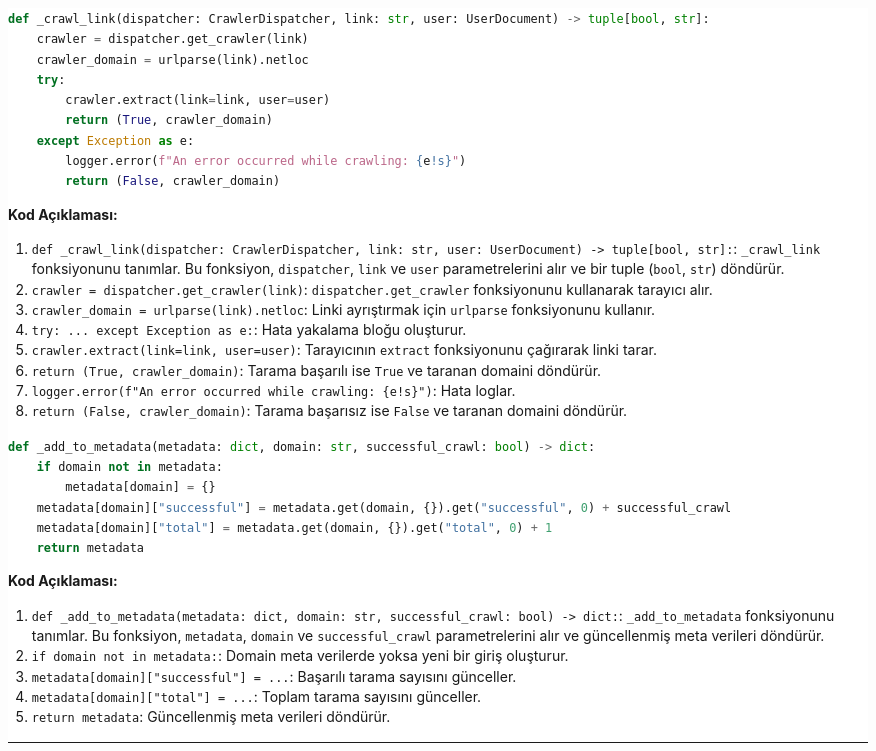 ```python
def _crawl_link(dispatcher: CrawlerDispatcher, link: str, user: UserDocument) -> tuple[bool, str]:
    crawler = dispatcher.get_crawler(link)
    crawler_domain = urlparse(link).netloc
    try:
        crawler.extract(link=link, user=user)
        return (True, crawler_domain)
    except Exception as e:
        logger.error(f"An error occurred while crawling: {e!s}")
        return (False, crawler_domain)
```

**Kod Açıklaması:**

1. `def _crawl_link(dispatcher: CrawlerDispatcher, link: str, user: UserDocument) -> tuple[bool, str]:`: `_crawl_link` fonksiyonunu tanımlar. Bu fonksiyon, `dispatcher`, `link` ve `user` parametrelerini alır ve bir tuple (`bool`, `str`) döndürür.
2. `crawler = dispatcher.get_crawler(link)`: `dispatcher.get_crawler` fonksiyonunu kullanarak tarayıcı alır.
3. `crawler_domain = urlparse(link).netloc`: Linki ayrıştırmak için `urlparse` fonksiyonunu kullanır.
4. `try: ... except Exception as e:`: Hata yakalama bloğu oluşturur.
5. `crawler.extract(link=link, user=user)`: Tarayıcının `extract` fonksiyonunu çağırarak linki tarar.
6. `return (True, crawler_domain)`: Tarama başarılı ise `True` ve taranan domaini döndürür.
7. `logger.error(f"An error occurred while crawling: {e!s}")`: Hata loglar.
8. `return (False, crawler_domain)`: Tarama başarısız ise `False` ve taranan domaini döndürür.

```python
def _add_to_metadata(metadata: dict, domain: str, successful_crawl: bool) -> dict:
    if domain not in metadata:
        metadata[domain] = {}
    metadata[domain]["successful"] = metadata.get(domain, {}).get("successful", 0) + successful_crawl
    metadata[domain]["total"] = metadata.get(domain, {}).get("total", 0) + 1
    return metadata
```

**Kod Açıklaması:**

1. `def _add_to_metadata(metadata: dict, domain: str, successful_crawl: bool) -> dict:`: `_add_to_metadata` fonksiyonunu tanımlar. Bu fonksiyon, `metadata`, `domain` ve `successful_crawl` parametrelerini alır ve güncellenmiş meta verileri döndürür.
2. `if domain not in metadata:`: Domain meta verilerde yoksa yeni bir giriş oluşturur.
3. `metadata[domain]["successful"] = ...`: Başarılı tarama sayısını günceller.
4. `metadata[domain]["total"] = ...`: Toplam tarama sayısını günceller.
5. `return metadata`: Güncellenmiş meta verileri döndürür.

---

